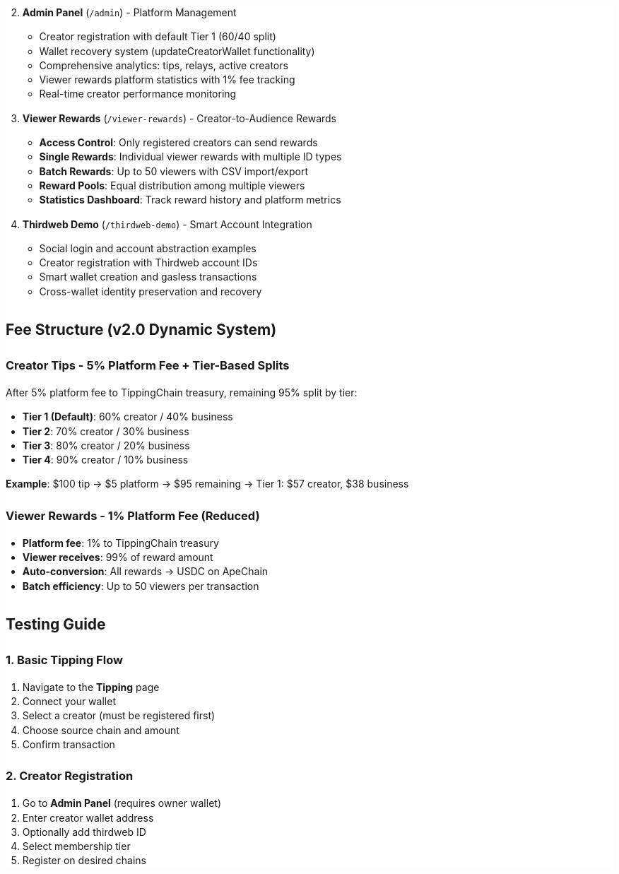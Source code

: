 2. **Admin Panel** (`/admin`) - Platform Management
   - Creator registration with default Tier 1 (60/40 split)
   - Wallet recovery system (updateCreatorWallet functionality)
   - Comprehensive analytics: tips, relays, active creators
   - Viewer rewards platform statistics with 1% fee tracking
   - Real-time creator performance monitoring

3. **Viewer Rewards** (`/viewer-rewards`) - Creator-to-Audience Rewards
   - **Access Control**: Only registered creators can send rewards
   - **Single Rewards**: Individual viewer rewards with multiple ID types
   - **Batch Rewards**: Up to 50 viewers with CSV import/export
   - **Reward Pools**: Equal distribution among multiple viewers
   - **Statistics Dashboard**: Track reward history and platform metrics

4. **Thirdweb Demo** (`/thirdweb-demo`) - Smart Account Integration
   - Social login and account abstraction examples
   - Creator registration with Thirdweb account IDs
   - Smart wallet creation and gasless transactions
   - Cross-wallet identity preservation and recovery

## Fee Structure (v2.0 Dynamic System)

### Creator Tips - 5% Platform Fee + Tier-Based Splits
After 5% platform fee to TippingChain treasury, remaining 95% split by tier:
- **Tier 1 (Default)**: 60% creator / 40% business
- **Tier 2**: 70% creator / 30% business  
- **Tier 3**: 80% creator / 20% business
- **Tier 4**: 90% creator / 10% business

**Example**: $100 tip → $5 platform → $95 remaining → Tier 1: $57 creator, $38 business

### Viewer Rewards - 1% Platform Fee (Reduced)
- **Platform fee**: 1% to TippingChain treasury
- **Viewer receives**: 99% of reward amount
- **Auto-conversion**: All rewards → USDC on ApeChain
- **Batch efficiency**: Up to 50 viewers per transaction

## Testing Guide

### 1. Basic Tipping Flow
1. Navigate to the **Tipping** page
2. Connect your wallet
3. Select a creator (must be registered first)
4. Choose source chain and amount
5. Confirm transaction

### 2. Creator Registration
1. Go to **Admin Panel** (requires owner wallet)
2. Enter creator wallet address
3. Optionally add thirdweb ID
4. Select membership tier
5. Register on desired chains
